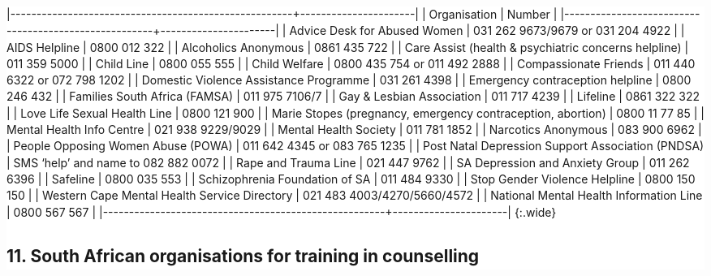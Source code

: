 |------------------------------------------------------+----------------------|
|                        Organisation                  |  Number              |
|------------------------------------------------------+----------------------|
| Advice Desk for Abused Women                         | 031 262 9673/9679 or 031 204 4922   |
| AIDS Helpline                                        | 0800 012 322         |
| Alcoholics Anonymous                                 | 0861 435 722         |
| Care Assist (health & psychiatric concerns helpline) | 011 359 5000         |
| Child Line                                           | 0800 055 555         |
| Child Welfare                                        | 0800 435 754 or 011 492 2888 |
| Compassionate Friends                                | 011 440 6322 or  072 798 1202       |
| Domestic Violence Assistance Programme               | 031  261 4398        |
| Emergency contraception helpline                     | 0800 246 432         |
| Families South Africa (FAMSA)                        | 011 975 7106/7       |
| Gay & Lesbian Association                            | 011 717 4239         |
| Lifeline                                             | 0861 322 322         |
| Love Life Sexual Health Line                         | 0800 121 900         |
| Marie Stopes (pregnancy, emergency contraception, abortion) | 0800 11 77 85                       |
| Mental Health Info Centre                            | 021 938 9229/9029    |
| Mental Health Society                                | 011 781 1852         |
| Narcotics Anonymous                                  | 083 900 6962         |
| People Opposing Women Abuse (POWA)                   | 011 642 4345 or 083 765 1235        |
| Post Natal Depression Support Association (PNDSA)    | SMS ‘help’ and name to 082 882 0072 |
| Rape and Trauma Line                                 | 021 447 9762         |
| SA Depression and Anxiety Group                      | 011 262 6396         |
| Safeline                                             | 0800 035 553         |
| Schizophrenia Foundation of SA                       | 011 484 9330         |
| Stop Gender Violence Helpline                        | 0800 150 150         |
| Western Cape Mental Health Service Directory         | 021 483 4003/4270/5660/4572 |
| National Mental Health Information Line              | 0800 567 567         |
|------------------------------------------------------+----------------------|
{:.wide}

## 11. South African organisations for training in counselling
